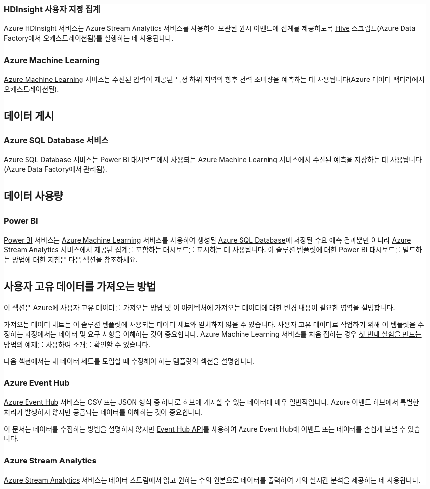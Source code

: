 ### <a name="hdinsight-custom-aggregation"></a>HDInsight 사용자 지정 집계
Azure HDInsight 서비스는 Azure Stream Analytics 서비스를 사용하여 보관된 원시 이벤트에 집계를 제공하도록 [Hive](https://blogs.msdn.com/b/bigdatasupport/archive/2013/11/11/get-started-with-hive-on-hdinsight.aspx) 스크립트(Azure Data Factory에서 오케스트레이션됨)를 실행하는 데 사용됩니다.

### <a name="azure-machine-learning"></a>Azure Machine Learning
[Azure Machine Learning](https://azure.microsoft.com/services/machine-learning/) 서비스는 수신된 입력이 제공된 특정 하위 지역의 향후 전력 소비량을 예측하는 데 사용됩니다(Azure 데이터 팩터리에서 오케스트레이션된).

## <a name="data-publishing"></a>**데이터 게시**
### <a name="azure-sql-database-service"></a>Azure SQL Database 서비스
[Azure SQL Database](https://azure.microsoft.com/services/sql-database/) 서비스는 [Power BI](https://powerbi.microsoft.com) 대시보드에서 사용되는 Azure Machine Learning 서비스에서 수신된 예측을 저장하는 데 사용됩니다(Azure Data Factory에서 관리됨).

## <a name="data-consumption"></a>**데이터 사용량**
### <a name="power-bi"></a>Power BI
[Power BI](https://powerbi.microsoft.com) 서비스는 [Azure Machine Learning](https://azure.microsoft.com/services/machine-learning/) 서비스를 사용하여 생성된 [Azure SQL Database](https://azure.microsoft.com/services/sql-database/)에 저장된 수요 예측 결과뿐만 아니라 [Azure Stream Analytics](https://azure.microsoft.com/services/stream-analytics/) 서비스에서 제공된 집계를 포함하는 대시보드를 표시하는 데 사용됩니다. 이 솔루션 템플릿에 대한 Power BI 대시보드를 빌드하는 방법에 대한 지침은 다음 섹션을 참조하세요.

## <a name="how-to-bring-in-your-own-data"></a>**사용자 고유 데이터를 가져오는 방법**
이 섹션은 Azure에 사용자 고유 데이터를 가져오는 방법 및 이 아키텍처에 가져오는 데이터에 대한 변경 내용이 필요한 영역을 설명합니다.

가져오는 데이터 세트는 이 솔루션 템플릿에 사용되는 데이터 세트와 일치하지 않을 수 있습니다. 사용자 고유 데이터로 작업하기 위해 이 템플릿을 수정하는 과정에서는 데이터 및 요구 사항을 이해하는 것이 중요합니다. Azure Machine Learning 서비스를 처음 접하는 경우 [첫 번째 실험을 만드는 방법](machine-learning/studio/create-experiment.md)의 예제를 사용하여 소개를 확인할 수 있습니다.

다음 섹션에서는 새 데이터 세트를 도입할 때 수정해야 하는 템플릿의 섹션을 설명합니다.

### <a name="azure-event-hub"></a>Azure Event Hub
[Azure Event Hub](https://azure.microsoft.com/services/event-hubs/) 서비스는 CSV 또는 JSON 형식 중 하나로 허브에 게시할 수 있는 데이터에 매우 일반적입니다. Azure 이벤트 허브에서 특별한 처리가 발생하지 않지만 공급되는 데이터를 이해하는 것이 중요합니다.

이 문서는 데이터를 수집하는 방법을 설명하지 않지만 [Event Hub API](event-hubs/event-hubs-programming-guide.md)를 사용하여 Azure Event Hub에 이벤트 또는 데이터를 손쉽게 보낼 수 있습니다.

### <a name="azure-stream-analytics"></a>Azure Stream Analytics
[Azure Stream Analytics](https://azure.microsoft.com/services/stream-analytics/) 서비스는 데이터 스트림에서 읽고 원하는 수의 원본으로 데이터를 출력하여 거의 실시간 분석을 제공하는 데 사용됩니다.
